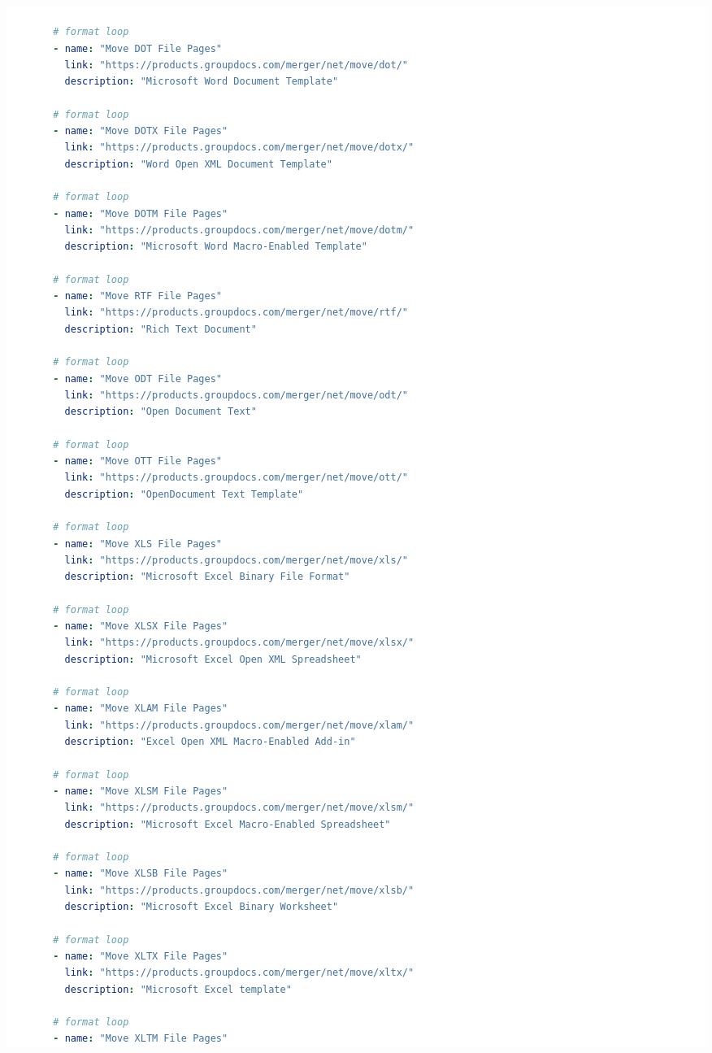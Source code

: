 ```yaml

        # format loop
        - name: "Move DOT File Pages"
          link: "https://products.groupdocs.com/merger/net/move/dot/"
          description: "Microsoft Word Document Template"

        # format loop
        - name: "Move DOTX File Pages"
          link: "https://products.groupdocs.com/merger/net/move/dotx/"
          description: "Word Open XML Document Template"

        # format loop
        - name: "Move DOTM File Pages"
          link: "https://products.groupdocs.com/merger/net/move/dotm/"
          description: "Microsoft Word Macro-Enabled Template"

        # format loop
        - name: "Move RTF File Pages"
          link: "https://products.groupdocs.com/merger/net/move/rtf/"
          description: "Rich Text Document"

        # format loop
        - name: "Move ODT File Pages"
          link: "https://products.groupdocs.com/merger/net/move/odt/"
          description: "Open Document Text"

        # format loop
        - name: "Move OTT File Pages"
          link: "https://products.groupdocs.com/merger/net/move/ott/"
          description: "OpenDocument Text Template"

        # format loop
        - name: "Move XLS File Pages"
          link: "https://products.groupdocs.com/merger/net/move/xls/"
          description: "Microsoft Excel Binary File Format"

        # format loop
        - name: "Move XLSX File Pages"
          link: "https://products.groupdocs.com/merger/net/move/xlsx/"
          description: "Microsoft Excel Open XML Spreadsheet"

        # format loop
        - name: "Move XLAM File Pages"
          link: "https://products.groupdocs.com/merger/net/move/xlam/"
          description: "Excel Open XML Macro-Enabled Add-in"

        # format loop
        - name: "Move XLSM File Pages"
          link: "https://products.groupdocs.com/merger/net/move/xlsm/"
          description: "Microsoft Excel Macro-Enabled Spreadsheet"

        # format loop
        - name: "Move XLSB File Pages"
          link: "https://products.groupdocs.com/merger/net/move/xlsb/"
          description: "Microsoft Excel Binary Worksheet"

        # format loop
        - name: "Move XLTX File Pages"
          link: "https://products.groupdocs.com/merger/net/move/xltx/"
          description: "Microsoft Excel template"

        # format loop
        - name: "Move XLTM File Pages"
```